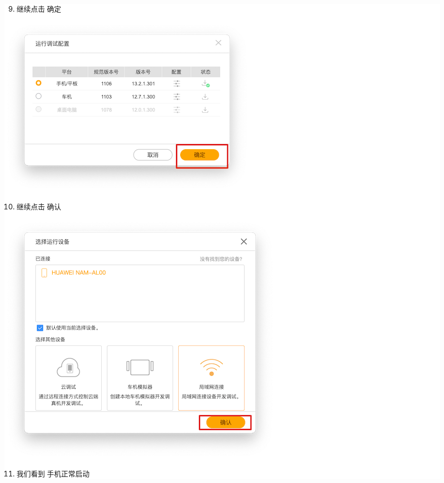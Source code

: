 9. 继续点击 确定

![image-20230805225412020](./CocosCreator2-4-x构建华为快游戏/image-20230805225412020.png)

10. 继续点击 确认

![image-20230805225503190](./CocosCreator2-4-x构建华为快游戏/image-20230805225503190.png)

11. 我们看到 手机正常启动
